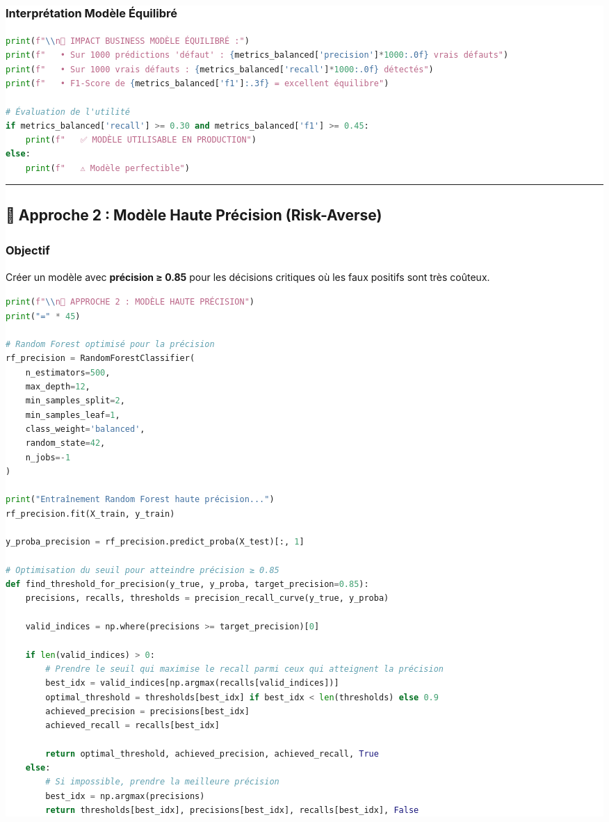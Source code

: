 ### Interprétation Modèle Équilibré

```python
print(f"\\n💼 IMPACT BUSINESS MODÈLE ÉQUILIBRÉ :")
print(f"   • Sur 1000 prédictions 'défaut' : {metrics_balanced['precision']*1000:.0f} vrais défauts")
print(f"   • Sur 1000 vrais défauts : {metrics_balanced['recall']*1000:.0f} détectés")
print(f"   • F1-Score de {metrics_balanced['f1']:.3f} = excellent équilibre")

# Évaluation de l'utilité
if metrics_balanced['recall'] >= 0.30 and metrics_balanced['f1'] >= 0.45:
    print(f"   ✅ MODÈLE UTILISABLE EN PRODUCTION")
else:
    print(f"   ⚠️ Modèle perfectible")
```

---

## 🎯 Approche 2 : Modèle Haute Précision (Risk-Averse)

### Objectif
Créer un modèle avec **précision ≥ 0.85** pour les décisions critiques où les faux positifs sont très coûteux.

```python
print(f"\\n🎯 APPROCHE 2 : MODÈLE HAUTE PRÉCISION")
print("=" * 45)

# Random Forest optimisé pour la précision
rf_precision = RandomForestClassifier(
    n_estimators=500,
    max_depth=12,
    min_samples_split=2,
    min_samples_leaf=1,
    class_weight='balanced',
    random_state=42,
    n_jobs=-1
)

print("Entraînement Random Forest haute précision...")
rf_precision.fit(X_train, y_train)

y_proba_precision = rf_precision.predict_proba(X_test)[:, 1]

# Optimisation du seuil pour atteindre précision ≥ 0.85
def find_threshold_for_precision(y_true, y_proba, target_precision=0.85):
    precisions, recalls, thresholds = precision_recall_curve(y_true, y_proba)
    
    valid_indices = np.where(precisions >= target_precision)[0]
    
    if len(valid_indices) > 0:
        # Prendre le seuil qui maximise le recall parmi ceux qui atteignent la précision
        best_idx = valid_indices[np.argmax(recalls[valid_indices])]
        optimal_threshold = thresholds[best_idx] if best_idx < len(thresholds) else 0.9
        achieved_precision = precisions[best_idx]
        achieved_recall = recalls[best_idx]
        
        return optimal_threshold, achieved_precision, achieved_recall, True
    else:
        # Si impossible, prendre la meilleure précision
        best_idx = np.argmax(precisions)
        return thresholds[best_idx], precisions[best_idx], recalls[best_idx], False

```